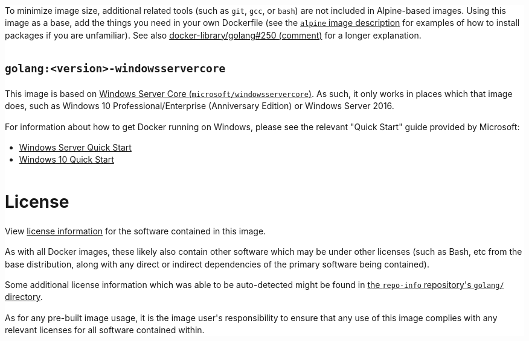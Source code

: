 To minimize image size, additional related tools (such as `git`, `gcc`, or `bash`) are not included in Alpine-based images. Using this image as a base, add the things you need in your own Dockerfile (see the [`alpine` image description](https://hub.docker.com/_/alpine/) for examples of how to install packages if you are unfamiliar). See also [docker-library/golang#250 (comment)](https://github.com/docker-library/golang/issues/250#issuecomment-451201761) for a longer explanation.

## `golang:<version>-windowsservercore`

This image is based on [Windows Server Core (`microsoft/windowsservercore`)](https://hub.docker.com/r/microsoft/windowsservercore/). As such, it only works in places which that image does, such as Windows 10 Professional/Enterprise (Anniversary Edition) or Windows Server 2016.

For information about how to get Docker running on Windows, please see the relevant "Quick Start" guide provided by Microsoft:

-	[Windows Server Quick Start](https://msdn.microsoft.com/en-us/virtualization/windowscontainers/quick_start/quick_start_windows_server)
-	[Windows 10 Quick Start](https://msdn.microsoft.com/en-us/virtualization/windowscontainers/quick_start/quick_start_windows_10)

# License

View [license information](http://golang.org/LICENSE) for the software contained in this image.

As with all Docker images, these likely also contain other software which may be under other licenses (such as Bash, etc from the base distribution, along with any direct or indirect dependencies of the primary software being contained).

Some additional license information which was able to be auto-detected might be found in [the `repo-info` repository's `golang/` directory](https://github.com/docker-library/repo-info/tree/master/repos/golang).

As for any pre-built image usage, it is the image user's responsibility to ensure that any use of this image complies with any relevant licenses for all software contained within.
